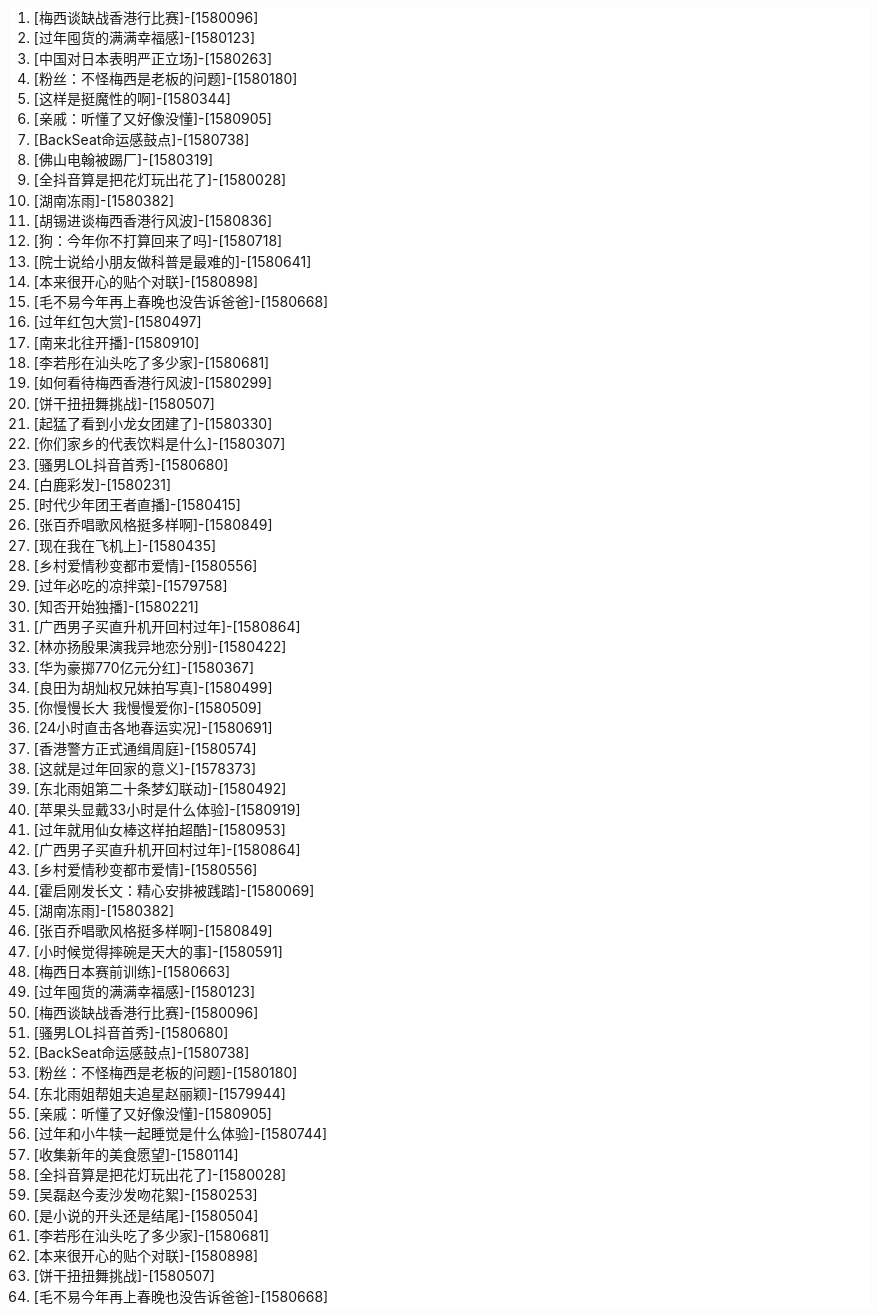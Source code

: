 1. [梅西谈缺战香港行比赛]-[1580096]
1. [过年囤货的满满幸福感]-[1580123]
1. [中国对日本表明严正立场]-[1580263]
1. [粉丝：不怪梅西是老板的问题]-[1580180]
1. [这样是挺魔性的啊]-[1580344]
1. [亲戚：听懂了又好像没懂]-[1580905]
1. [BackSeat命运感鼓点]-[1580738]
1. [佛山电翰被踢厂]-[1580319]
1. [全抖音算是把花灯玩出花了]-[1580028]
1. [湖南冻雨]-[1580382]
1. [胡锡进谈梅西香港行风波]-[1580836]
1. [狗：今年你不打算回来了吗]-[1580718]
1. [院士说给小朋友做科普是最难的]-[1580641]
1. [本来很开心的贴个对联]-[1580898]
1. [毛不易今年再上春晚也没告诉爸爸]-[1580668]
1. [过年红包大赏]-[1580497]
1. [南来北往开播]-[1580910]
1. [李若彤在汕头吃了多少家]-[1580681]
1. [如何看待梅西香港行风波]-[1580299]
1. [饼干扭扭舞挑战]-[1580507]
1. [起猛了看到小龙女团建了]-[1580330]
1. [你们家乡的代表饮料是什么]-[1580307]
1. [骚男LOL抖音首秀]-[1580680]
1. [白鹿彩发]-[1580231]
1. [时代少年团王者直播]-[1580415]
1. [张百乔唱歌风格挺多样啊]-[1580849]
1. [现在我在飞机上]-[1580435]
1. [乡村爱情秒变都市爱情]-[1580556]
1. [过年必吃的凉拌菜]-[1579758]
1. [知否开始独播]-[1580221]
1. [广西男子买直升机开回村过年]-[1580864]
1. [林亦扬殷果演我异地恋分别]-[1580422]
1. [华为豪掷770亿元分红]-[1580367]
1. [良田为胡灿权兄妹拍写真]-[1580499]
1. [你慢慢长大 我慢慢爱你]-[1580509]
1. [24小时直击各地春运实况]-[1580691]
1. [香港警方正式通缉周庭]-[1580574]
1. [这就是过年回家的意义]-[1578373]
1. [东北雨姐第二十条梦幻联动]-[1580492]
1. [苹果头显戴33小时是什么体验]-[1580919]
1. [过年就用仙女棒这样拍超酷]-[1580953]
1. [广西男子买直升机开回村过年]-[1580864]
1. [乡村爱情秒变都市爱情]-[1580556]
1. [霍启刚发长文：精心安排被践踏]-[1580069]
1. [湖南冻雨]-[1580382]
1. [张百乔唱歌风格挺多样啊]-[1580849]
1. [小时候觉得摔碗是天大的事]-[1580591]
1. [梅西日本赛前训练]-[1580663]
1. [过年囤货的满满幸福感]-[1580123]
1. [梅西谈缺战香港行比赛]-[1580096]
1. [骚男LOL抖音首秀]-[1580680]
1. [BackSeat命运感鼓点]-[1580738]
1. [粉丝：不怪梅西是老板的问题]-[1580180]
1. [东北雨姐帮姐夫追星赵丽颖]-[1579944]
1. [亲戚：听懂了又好像没懂]-[1580905]
1. [过年和小牛犊一起睡觉是什么体验]-[1580744]
1. [收集新年的美食愿望]-[1580114]
1. [全抖音算是把花灯玩出花了]-[1580028]
1. [吴磊赵今麦沙发吻花絮]-[1580253]
1. [是小说的开头还是结尾]-[1580504]
1. [李若彤在汕头吃了多少家]-[1580681]
1. [本来很开心的贴个对联]-[1580898]
1. [饼干扭扭舞挑战]-[1580507]
1. [毛不易今年再上春晚也没告诉爸爸]-[1580668]